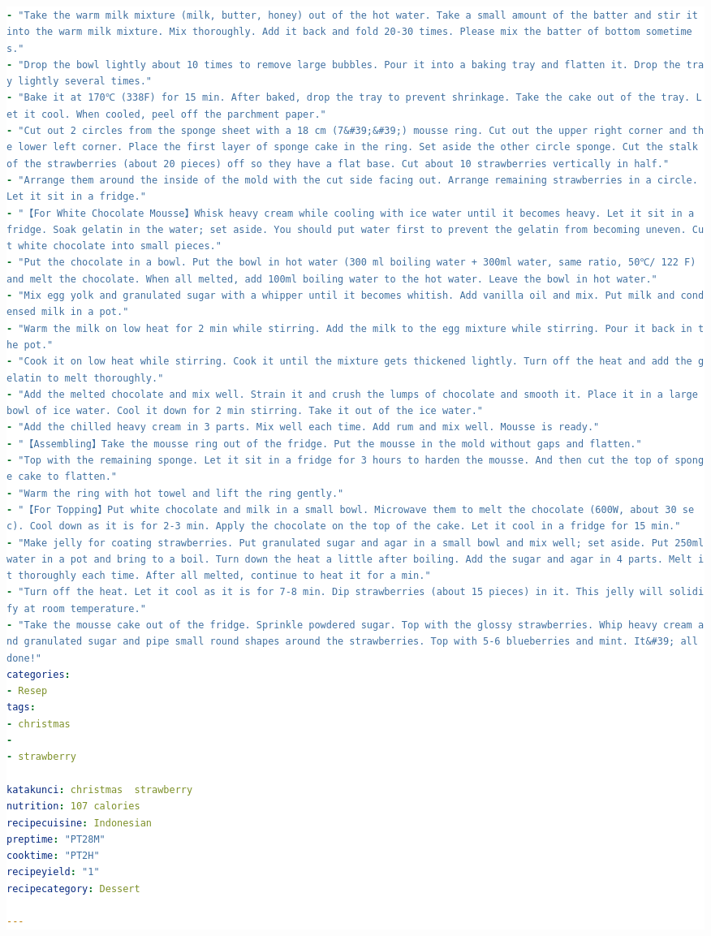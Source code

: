 ```yaml
- "Take the warm milk mixture (milk, butter, honey) out of the hot water. Take a small amount of the batter and stir it into the warm milk mixture. Mix thoroughly. Add it back and fold 20-30 times. Please mix the batter of bottom sometimes."
- "Drop the bowl lightly about 10 times to remove large bubbles. Pour it into a baking tray and flatten it. Drop the tray lightly several times."
- "Bake it at 170℃ (338F) for 15 min. After baked, drop the tray to prevent shrinkage. Take the cake out of the tray. Let it cool. When cooled, peel off the parchment paper."
- "Cut out 2 circles from the sponge sheet with a 18 cm (7&#39;&#39;) mousse ring. Cut out the upper right corner and the lower left corner. Place the first layer of sponge cake in the ring. Set aside the other circle sponge. Cut the stalk of the strawberries (about 20 pieces) off so they have a flat base. Cut about 10 strawberries vertically in half."
- "Arrange them around the inside of the mold with the cut side facing out. Arrange remaining strawberries in a circle. Let it sit in a fridge."
- "【For White Chocolate Mousse】Whisk heavy cream while cooling with ice water until it becomes heavy. Let it sit in a fridge. Soak gelatin in the water; set aside. You should put water first to prevent the gelatin from becoming uneven. Cut white chocolate into small pieces."
- "Put the chocolate in a bowl. Put the bowl in hot water (300 ml boiling water + 300ml water, same ratio, 50℃/ 122 F) and melt the chocolate. When all melted, add 100ml boiling water to the hot water. Leave the bowl in hot water."
- "Mix egg yolk and granulated sugar with a whipper until it becomes whitish. Add vanilla oil and mix. Put milk and condensed milk in a pot."
- "Warm the milk on low heat for 2 min while stirring. Add the milk to the egg mixture while stirring. Pour it back in the pot."
- "Cook it on low heat while stirring. Cook it until the mixture gets thickened lightly. Turn off the heat and add the gelatin to melt thoroughly."
- "Add the melted chocolate and mix well. Strain it and crush the lumps of chocolate and smooth it. Place it in a large bowl of ice water. Cool it down for 2 min stirring. Take it out of the ice water."
- "Add the chilled heavy cream in 3 parts. Mix well each time. Add rum and mix well. Mousse is ready."
- "【Assembling】Take the mousse ring out of the fridge. Put the mousse in the mold without gaps and flatten."
- "Top with the remaining sponge. Let it sit in a fridge for 3 hours to harden the mousse. And then cut the top of sponge cake to flatten."
- "Warm the ring with hot towel and lift the ring gently."
- "【For Topping】Put white chocolate and milk in a small bowl. Microwave them to melt the chocolate (600W, about 30 sec). Cool down as it is for 2-3 min. Apply the chocolate on the top of the cake. Let it cool in a fridge for 15 min."
- "Make jelly for coating strawberries. Put granulated sugar and agar in a small bowl and mix well; set aside. Put 250ml water in a pot and bring to a boil. Turn down the heat a little after boiling. Add the sugar and agar in 4 parts. Melt it thoroughly each time. After all melted, continue to heat it for a min."
- "Turn off the heat. Let it cool as it is for 7-8 min. Dip strawberries (about 15 pieces) in it. This jelly will solidify at room temperature."
- "Take the mousse cake out of the fridge. Sprinkle powdered sugar. Top with the glossy strawberries. Whip heavy cream and granulated sugar and pipe small round shapes around the strawberries. Top with 5-6 blueberries and mint. It&#39; all done!"
categories:
- Resep
tags:
- christmas
- 
- strawberry

katakunci: christmas  strawberry
nutrition: 107 calories
recipecuisine: Indonesian
preptime: "PT28M"
cooktime: "PT2H"
recipeyield: "1"
recipecategory: Dessert

---
```